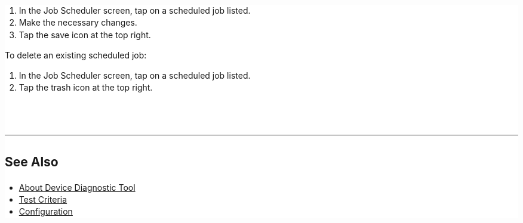 1. In the Job Scheduler screen, tap on a scheduled job listed.
2. Make the necessary changes.
3. Tap the save icon at the top right. 

<p>To delete an existing scheduled job:</p>

1. In the Job Scheduler screen, tap on a scheduled job listed.
2. Tap the trash icon at the top right.
<br>
<br>

------

## See Also

- [About Device Diagnostic Tool](../about)
- [Test Criteria](../criteria)
- [Configuration](../configuration)
